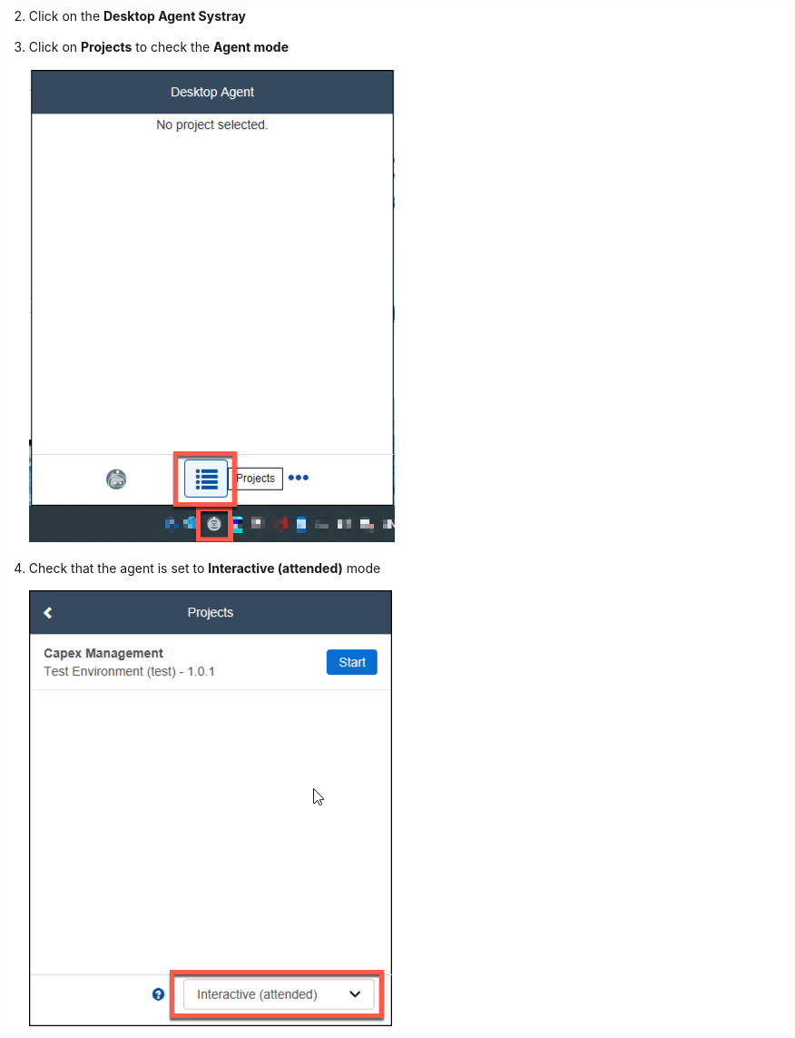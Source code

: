 2. Click on the **Desktop Agent Systray**

3. Click on **Projects** to check the **Agent mode**

    ![02-123](./images/02-123.png)

5. Check that the agent is set to **Interactive (attended)** mode

    ![02-124](./images/02-124.png)
